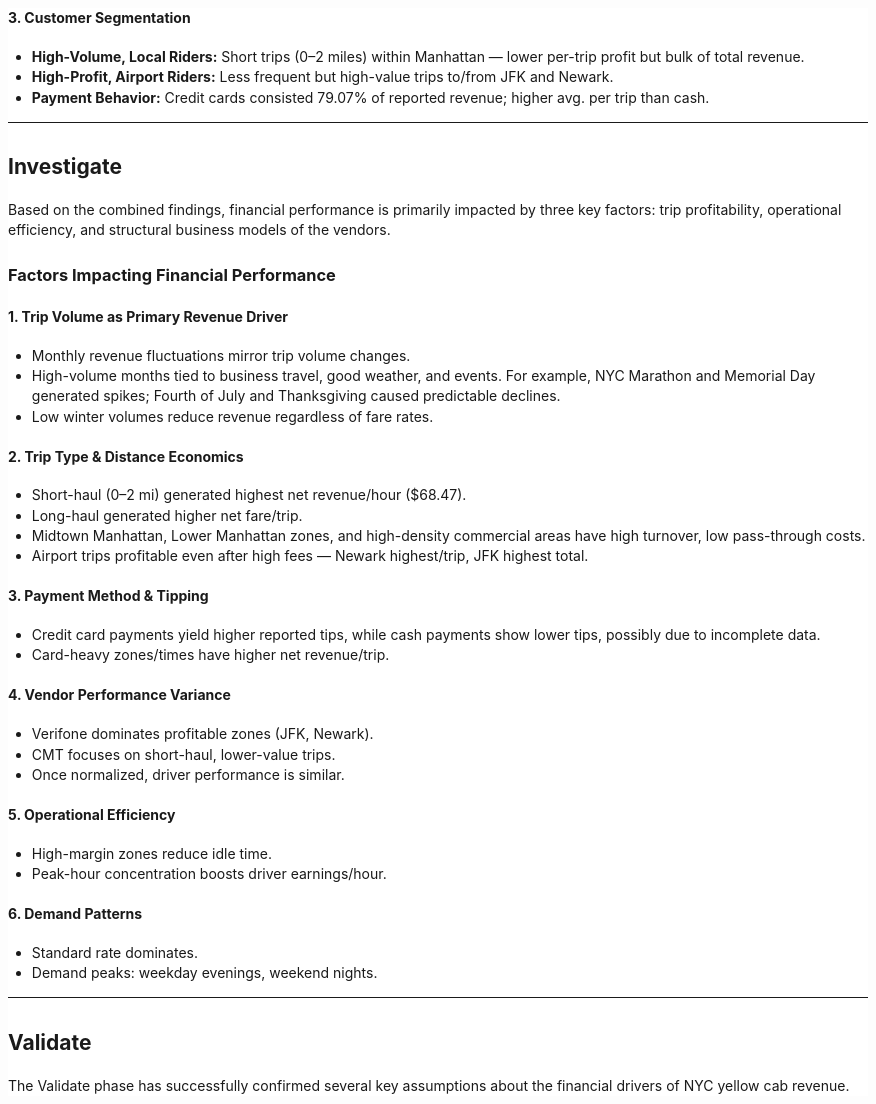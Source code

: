 #### 3. Customer Segmentation
- **High-Volume, Local Riders:** Short trips (0–2 miles) within Manhattan — lower per-trip profit but bulk of total revenue.
- **High-Profit, Airport Riders:** Less frequent but high-value trips to/from JFK and Newark.
- **Payment Behavior:** Credit cards consisted 79.07% of reported revenue; higher avg. per trip than cash.


---

## Investigate

Based on the combined findings, financial performance is primarily impacted by three key factors: trip profitability, operational efficiency, and structural business models of the vendors.

### Factors Impacting Financial Performance

#### 1. Trip Volume as Primary Revenue Driver
- Monthly revenue fluctuations mirror trip volume changes.
- High-volume months tied to business travel, good weather, and events. For example, NYC Marathon and Memorial Day generated spikes; Fourth of July and Thanksgiving caused predictable declines.
- Low winter volumes reduce revenue regardless of fare rates.

#### 2. Trip Type & Distance Economics
- Short-haul (0–2 mi) generated highest net revenue/hour ($68.47).
- Long-haul generated higher net fare/trip.
- Midtown Manhattan, Lower Manhattan zones, and high-density commercial areas have high turnover, low pass-through costs.
- Airport trips profitable even after high fees — Newark highest/trip, JFK highest total.

#### 3. Payment Method & Tipping
- Credit card payments yield higher reported tips, while cash payments show lower tips, possibly due to incomplete data.
- Card-heavy zones/times have higher net revenue/trip.

#### 4. Vendor Performance Variance
- Verifone dominates profitable zones (JFK, Newark).
- CMT focuses on short-haul, lower-value trips.
- Once normalized, driver performance is similar.

#### 5. Operational Efficiency
- High-margin zones reduce idle time.
- Peak-hour concentration boosts driver earnings/hour.

#### 6. Demand Patterns
- Standard rate dominates.
- Demand peaks: weekday evenings, weekend nights.


---

## Validate
The Validate phase has successfully confirmed several key assumptions about the financial drivers of NYC yellow cab revenue. 
